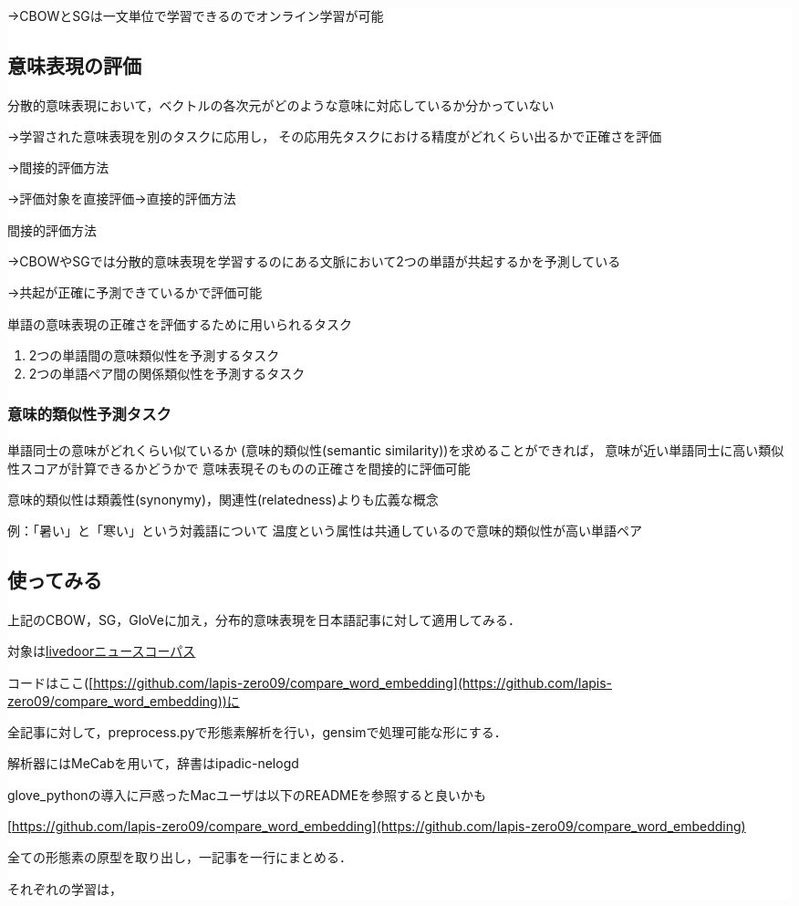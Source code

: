 →CBOWとSGは一文単位で学習できるのでオンライン学習が可能



## 意味表現の評価

分散的意味表現において，ベクトルの各次元がどのような意味に対応しているか分かっていない

→学習された意味表現を別のタスクに応用し，
その応用先タスクにおける精度がどれくらい出るかで正確さを評価

→間接的評価方法

→評価対象を直接評価→直接的評価方法

間接的評価方法

→CBOWやSGでは分散的意味表現を学習するのにある文脈において2つの単語が共起するかを予測している

→共起が正確に予測できているかで評価可能

単語の意味表現の正確さを評価するために用いられるタスク

1. 2つの単語間の意味類似性を予測するタスク
2. 2つの単語ペア間の関係類似性を予測するタスク


### 意味的類似性予測タスク

単語同士の意味がどれくらい似ているか
(意味的類似性(semantic similarity))を求めることができれば，
意味が近い単語同士に高い類似性スコアが計算できるかどうかで
意味表現そのものの正確さを間接的に評価可能

意味的類似性は類義性(synonymy)，関連性(relatedness)よりも広義な概念

例：「暑い」と「寒い」という対義語について
温度という属性は共通しているので意味的類似性が高い単語ペア


## 使ってみる

上記のCBOW，SG，GloVeに加え，分布的意味表現を日本語記事に対して適用してみる．

対象は[livedoorニュースコーパス](http://www.rondhuit.com/download.html#ldcc)

コードはここ([https://github.com/lapis-zero09/compare_word_embedding](https://github.com/lapis-zero09/compare_word_embedding))に

全記事に対して，preprocess.pyで形態素解析を行い，gensimで処理可能な形にする．

解析器にはMeCabを用いて，辞書はipadic-nelogd

glove_pythonの導入に戸惑ったMacユーザは以下のREADMEを参照すると良いかも

[https://github.com/lapis-zero09/compare_word_embedding](https://github.com/lapis-zero09/compare_word_embedding)

全ての形態素の原型を取り出し，一記事を一行にまとめる．

それぞれの学習は，
